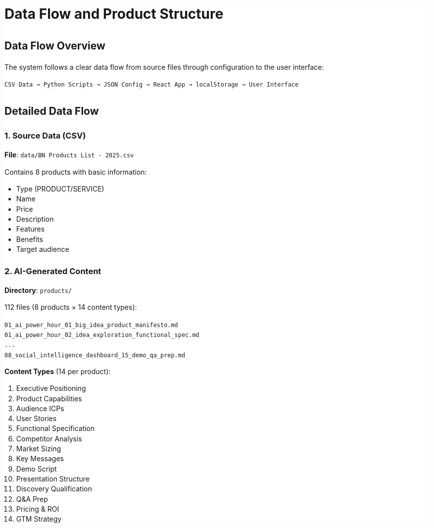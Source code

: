 

# Data Flow and Product Structure

## Data Flow Overview

The system follows a clear data flow from source files through configuration to the user interface:

```
CSV Data → Python Scripts → JSON Config → React App → localStorage → User Interface
```

## Detailed Data Flow

### 1. Source Data (CSV)
**File**: `data/BN Products List - 2025.csv`

Contains 8 products with basic information:
- Type (PRODUCT/SERVICE)
- Name
- Price
- Description
- Features
- Benefits
- Target audience

### 2. AI-Generated Content
**Directory**: `products/`

112 files (8 products × 14 content types):
```
01_ai_power_hour_01_big_idea_product_manifesto.md
01_ai_power_hour_02_idea_exploration_functional_spec.md
...
08_social_intelligence_dashboard_15_demo_qa_prep.md
```

**Content Types** (14 per product):
1. Executive Positioning
2. Product Capabilities
3. Audience ICPs
4. User Stories
5. Functional Specification
6. Competitor Analysis
7. Market Sizing
8. Key Messages
9. Demo Script
10. Presentation Structure
11. Discovery Qualification
12. Q&A Prep
13. Pricing & ROI
14. GTM Strategy
